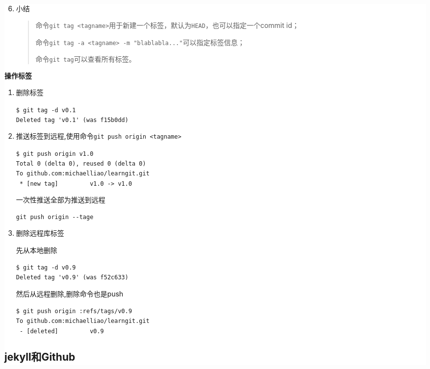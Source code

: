 6. 小结

   > 命令`git tag <tagname>`用于新建一个标签，默认为`HEAD`，也可以指定一个commit id；
   >
   > 命令`git tag -a <tagname> -m "blablabla..."`可以指定标签信息；
   >
   > 命令`git tag`可以查看所有标签。





**操作标签**

1. 删除标签

   ```
   $ git tag -d v0.1
   Deleted tag 'v0.1' (was f15b0dd)
   
   ```

2. 推送标签到远程,使用命令`git push origin <tagname>`

   ```
   $ git push origin v1.0
   Total 0 (delta 0), reused 0 (delta 0)
   To github.com:michaelliao/learngit.git
    * [new tag]         v1.0 -> v1.0
   
   ```

   一次性推送全部为推送到远程

   ```
   git push origin --tage
   
   ```

3. 删除远程库标签

   先从本地删除

   ```
   $ git tag -d v0.9
   Deleted tag 'v0.9' (was f52c633)
   
   ```

   然后从远程删除,删除命令也是push

   ```
   $ git push origin :refs/tags/v0.9
   To github.com:michaelliao/learngit.git
    - [deleted]         v0.9
   
   ```

   



## jekyll和Github
